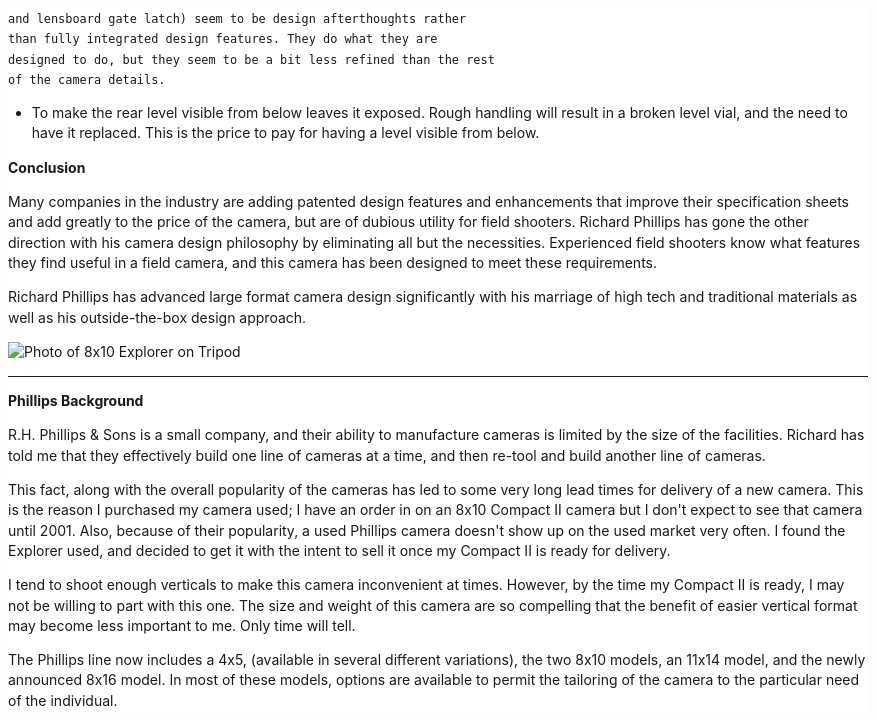     and lensboard gate latch) seem to be design afterthoughts rather
    than fully integrated design features. They do what they are
    designed to do, but they seem to be a bit less refined than the rest
    of the camera details.
-   To make the rear level visible from below leaves it exposed. Rough
    handling will result in a broken level vial, and the need to have it
    replaced. This is the price to pay for having a level visible from
    below.

**Conclusion**

Many companies in the industry are adding patented design features and
enhancements that improve their specification sheets and add greatly to
the price of the camera, but are of dubious utility for field shooters.
Richard Phillips has gone the other direction with his camera design
philosophy by eliminating all but the necessities. Experienced field
shooters know what features they find useful in a field camera, and this
camera has been designed to meet these requirements.

Richard Phillips has advanced large format camera design significantly
with his marriage of high tech and traditional materials as well as his
outside-the-box design approach.

![Photo of 8x10 Explorer on Tripod](phillips3.jpg)

------------------------------------------------------------------------

**Phillips Background**

R.H. Phillips & Sons is a small company, and their ability to
manufacture cameras is limited by the size of the facilities. Richard
has told me that they effectively build one line of cameras at a time,
and then re-tool and build another line of cameras.

This fact, along with the overall popularity of the cameras has led to
some very long lead times for delivery of a new camera. This is the
reason I purchased my camera used; I have an order in on an 8x10 Compact
II camera but I don't expect to see that camera until 2001. Also,
because of their popularity, a used Phillips camera doesn't show up on
the used market very often. I found the Explorer used, and decided to
get it with the intent to sell it once my Compact II is ready for
delivery.

I tend to shoot enough verticals to make this camera inconvenient at
times. However, by the time my Compact II is ready, I may not be willing
to part with this one. The size and weight of this camera are so
compelling that the benefit of easier vertical format may become less
important to me. Only time will tell.

The Phillips line now includes a 4x5, (available in several different
variations), the two 8x10 models, an 11x14 model, and the newly
announced 8x16 model. In most of these models, options are available to
permit the tailoring of the camera to the particular need of the
individual.
